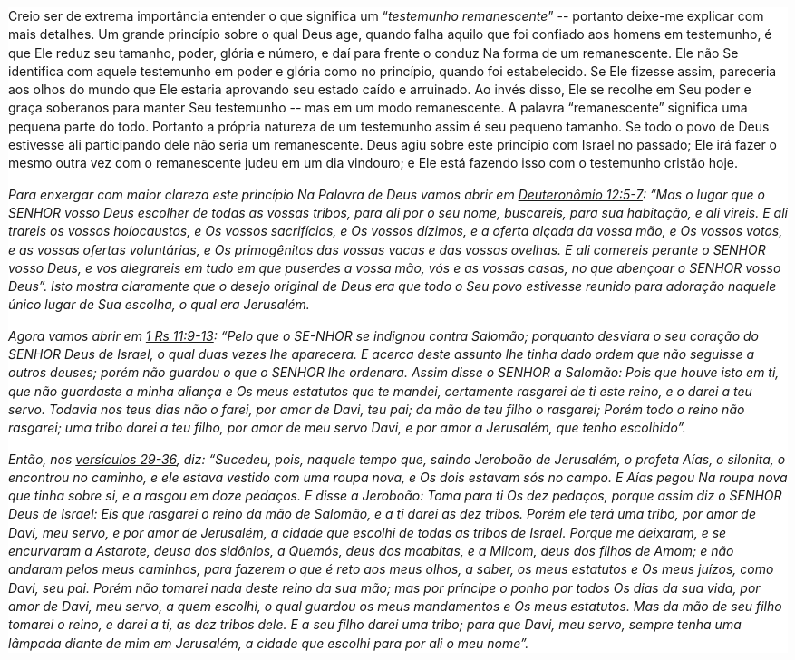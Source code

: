 Creio ser de extrema importância entender o que significa um
“*testemunho remanescente*” -- portanto deixe-me explicar com mais
detalhes. Um grande princípio sobre o qual Deus age, quando falha aquilo
que foi confiado aos homens em testemunho, é que Ele reduz seu tamanho,
poder, glória e número, e daí para frente o conduz Na forma de um
remanescente. Ele não Se identifica com aquele testemunho em poder e
glória como no princípio, quando foi estabelecido. Se Ele fizesse assim,
pareceria aos olhos do mundo que Ele estaria aprovando seu estado caído
e arruinado. Ao invés disso, Ele se recolhe em Seu poder e graça
soberanos para manter Seu testemunho -- mas em um modo remanescente. A
palavra “remanescente” significa uma pequena parte do todo. Portanto a
própria natureza de um testemunho assim é seu pequeno tamanho. Se todo o
povo de Deus estivesse ali participando dele não seria um remanescente.
Deus agiu sobre este princípio com Israel no passado; Ele irá fazer o
mesmo outra vez com o remanescente judeu em um dia vindouro; e Ele está
fazendo isso com o testemunho cristão hoje.

*Para enxergar com maior clareza este princípio Na Palavra de Deus vamos
abrir em [Deuteronômio
12:5-7](http://bibliaonline.com.br/acf/dt/12/5-7): “Mas o lugar que o
SENHOR vosso Deus escolher de todas as vossas tribos, para ali por o seu
nome, buscareis, para sua habitação, e ali vireis. E ali trareis os
vossos holocaustos, e Os vossos sacrifícios, e Os vossos dízimos, e a
oferta alçada da vossa mão, e Os vossos votos, e as vossas ofertas
voluntárias, e Os primogênitos das vossas vacas e das vossas ovelhas. E
ali comereis perante o SENHOR vosso Deus, e vos alegrareis em tudo em
que puserdes a vossa mão, vós e as vossas casas, no que abençoar o
SENHOR vosso Deus”. Isto mostra claramente que o desejo original de Deus
era que todo o Seu povo estivesse reunido para adoração naquele único
lugar de Sua escolha, o qual era Jerusalém.*

*Agora vamos abrir em [1 Rs
11:9-13](http://bibliaonline.com.br/acf/1rs/11/9-13): “Pelo que o
SE-NHOR se indignou contra Salomão; porquanto desviara o seu coração do
SENHOR Deus de Israel, o qual duas vezes lhe aparecera. E acerca deste
assunto lhe tinha dado ordem que não seguisse a outros deuses; porém não
guardou o que o SENHOR lhe ordenara. Assim disse o SENHOR a Salomão:
Pois que houve isto em ti, que não guardaste a minha aliança e Os meus
estatutos que te mandei, certamente rasgarei de ti este reino, e o darei
a teu servo. Todavia nos teus dias não o farei, por amor de Davi, teu
pai; da mão de teu filho o rasgarei; Porém todo o reino não rasgarei;
uma tribo darei a teu filho, por amor de meu servo Davi, e por amor a
Jerusalém, que tenho escolhido”.*

*Então, nos [versículos
29-36](http://bibliaonline.com.br/acf/1rs/11/29-36), diz: “Sucedeu,
pois, naquele tempo que, saindo Jeroboão de Jerusalém, o profeta Aías, o
silonita, o encontrou no caminho, e ele estava vestido com uma roupa
nova, e Os dois estavam sós no campo. E Aías pegou Na roupa nova que
tinha sobre si, e a rasgou em doze pedaços. E disse a Jeroboão: Toma
para ti Os dez pedaços, porque assim diz o SENHOR Deus de Israel: Eis
que rasgarei o reino da mão de Salomão, e a ti darei as dez tribos.
Porém ele terá uma tribo, por amor de Davi, meu servo, e por amor de
Jerusalém, a cidade que escolhi de todas as tribos de Israel. Porque me
deixaram, e se encurvaram a Astarote, deusa dos sidônios, a Quemós, deus
dos moabitas, e a Milcom, deus dos filhos de Amom; e não andaram pelos
meus caminhos, para fazerem o que é reto aos meus olhos, a saber, os
meus estatutos e Os meus juízos, como Davi, seu pai. Porém não tomarei
nada deste reino da sua mão; mas por príncipe o ponho por todos Os dias
da sua vida, por amor de Davi, meu servo, a quem escolhi, o qual guardou
os meus mandamentos e Os meus estatutos. Mas da mão de seu filho tomarei
o reino, e darei a ti, as dez tribos dele. E a seu filho darei uma
tribo; para que Davi, meu servo, sempre tenha uma lâmpada diante de mim
em Jerusalém, a cidade que escolhi para por ali o meu nome”.*
